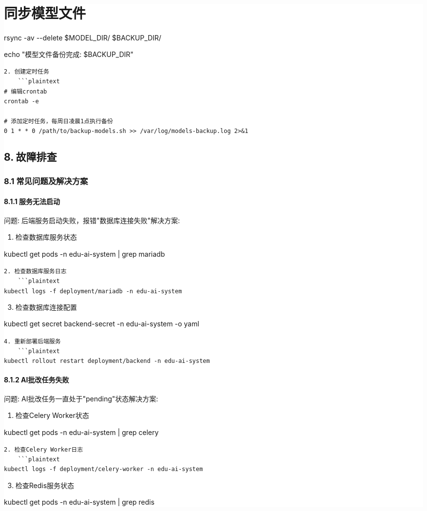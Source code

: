 # 同步模型文件
rsync -av --delete $MODEL_DIR/ $BACKUP_DIR/

echo "模型文件备份完成: $BACKUP_DIR"
```
2. 创建定时任务
    ```plaintext
# 编辑crontab
crontab -e

# 添加定时任务，每周日凌晨1点执行备份
0 1 * * 0 /path/to/backup-models.sh >> /var/log/models-backup.log 2>&1
```
## 8. 故障排查
### 8.1 常见问题及解决方案
#### 8.1.1 服务无法启动
问题: 后端服务启动失败，报错"数据库连接失败"解决方案:
1. 检查数据库服务状态
    ```plaintext
kubectl get pods -n edu-ai-system | grep mariadb

```
2. 检查数据库服务日志
    ```plaintext
kubectl logs -f deployment/mariadb -n edu-ai-system

```
3. 检查数据库连接配置
    ```plaintext
kubectl get secret backend-secret -n edu-ai-system -o yaml

```
4. 重新部署后端服务
    ```plaintext
kubectl rollout restart deployment/backend -n edu-ai-system

```
#### 8.1.2 AI批改任务失败
问题: AI批改任务一直处于"pending"状态解决方案:
1. 检查Celery Worker状态
    ```plaintext
kubectl get pods -n edu-ai-system | grep celery

```
2. 检查Celery Worker日志
    ```plaintext
kubectl logs -f deployment/celery-worker -n edu-ai-system

```
3. 检查Redis服务状态
    ```plaintext
kubectl get pods -n edu-ai-system | grep redis
